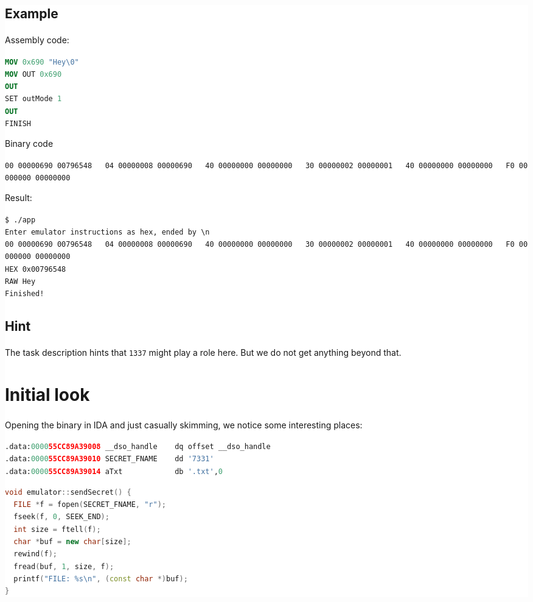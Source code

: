 
## Example

Assembly code:
```nasm
MOV 0x690 "Hey\0"
MOV OUT 0x690
OUT
SET outMode 1
OUT
FINISH
```
Binary code
```
00 00000690 00796548   04 00000008 00000690   40 00000000 00000000   30 00000002 00000001   40 00000000 00000000   F0 00000000 00000000
```
Result:
```
$ ./app
Enter emulator instructions as hex, ended by \n
00 00000690 00796548   04 00000008 00000690   40 00000000 00000000   30 00000002 00000001   40 00000000 00000000   F0 00000000 00000000
HEX 0x00796548
RAW Hey
Finished!
```

## Hint

The task description hints that `1337` might play a role here. But we do not get anything beyond that.

# Initial look

Opening the binary in IDA and just casually skimming, we notice some interesting places:

```python
.data:000055CC89A39008 __dso_handle    dq offset __dso_handle
.data:000055CC89A39010 SECRET_FNAME    dd '7331'
.data:000055CC89A39014 aTxt            db '.txt',0
```

```c++
void emulator::sendSecret() {
  FILE *f = fopen(SECRET_FNAME, "r");
  fseek(f, 0, SEEK_END);
  int size = ftell(f);
  char *buf = new char[size];
  rewind(f);
  fread(buf, 1, size, f);
  printf("FILE: %s\n", (const char *)buf);
}
```
